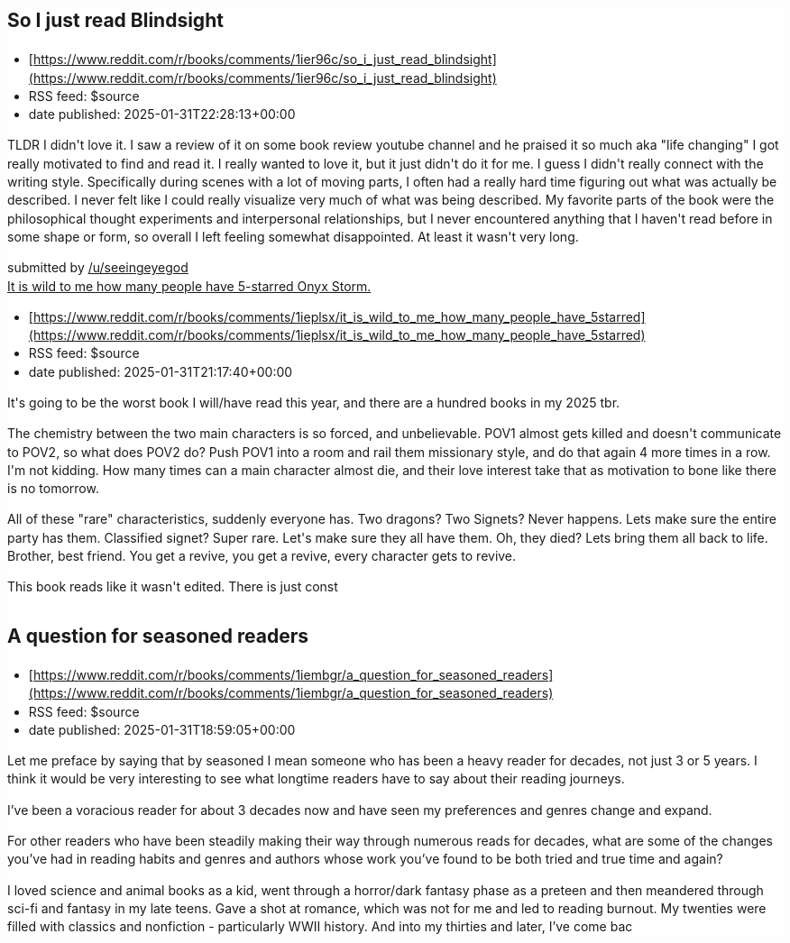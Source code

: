 ## So I just read Blindsight
 - [https://www.reddit.com/r/books/comments/1ier96c/so_i_just_read_blindsight](https://www.reddit.com/r/books/comments/1ier96c/so_i_just_read_blindsight)
 - RSS feed: $source
 - date published: 2025-01-31T22:28:13+00:00

<div class="md"><p>TLDR I didn&#39;t love it. I saw a review of it on some book review youtube channel and he praised it so much aka &quot;life changing&quot; I got really motivated to find and read it. I really wanted to love it, but it just didn&#39;t do it for me. I guess I didn&#39;t really connect with the writing style. Specifically during scenes with a lot of moving parts, I often had a really hard time figuring out what was actually be described. I never felt like I could really visualize very much of what was being described. My favorite parts of the book were the philosophical thought experiments and interpersonal relationships, but I never encountered anything that I haven&#39;t read before in some shape or form, so overall I left feeling somewhat disappointed. At least it wasn&#39;t very long.</p> </div> &#32; submitted by &#32; <a href="https://www.reddit.com/user/seeingeyegod"> /u/seeingeyegod </a> <br/> <span><a href="https://www.reddit.com

## It is wild to me how many people have 5-starred Onyx Storm.
 - [https://www.reddit.com/r/books/comments/1ieplsx/it_is_wild_to_me_how_many_people_have_5starred](https://www.reddit.com/r/books/comments/1ieplsx/it_is_wild_to_me_how_many_people_have_5starred)
 - RSS feed: $source
 - date published: 2025-01-31T21:17:40+00:00

<div class="md"><p>It&#39;s going to be the worst book I will/have read this year, and there are a hundred books in my 2025 tbr.</p> <p>The chemistry between the two main characters is so forced, and unbelievable. POV1 almost gets killed and doesn&#39;t communicate to POV2, so what does POV2 do? Push POV1 into a room and rail them missionary style, and do that again 4 more times in a row. I&#39;m not kidding. How many times can a main character almost die, and their love interest take that as motivation to bone like there is no tomorrow.</p> <p>All of these &quot;rare&quot; characteristics, suddenly everyone has. Two dragons? Two Signets? Never happens. Lets make sure the entire party has them. Classified signet? Super rare. Let&#39;s make sure they all have them. Oh, they died? Lets bring them all back to life. Brother, best friend. You get a revive, you get a revive, every character gets to revive.</p> <p>This book reads like it wasn&#39;t edited. There is just const

## A question for seasoned readers
 - [https://www.reddit.com/r/books/comments/1iembgr/a_question_for_seasoned_readers](https://www.reddit.com/r/books/comments/1iembgr/a_question_for_seasoned_readers)
 - RSS feed: $source
 - date published: 2025-01-31T18:59:05+00:00

<div class="md"><p>Let me preface by saying that by seasoned I mean someone who has been a heavy reader for decades, not just 3 or 5 years. I think it would be very interesting to see what longtime readers have to say about their reading journeys.</p> <p>I’ve been a voracious reader for about 3 decades now and have seen my preferences and genres change and expand.</p> <p>For other readers who have been steadily making their way through numerous reads for decades, what are some of the changes you’ve had in reading habits and genres and authors whose work you’ve found to be both tried and true time and again?</p> <p>I loved science and animal books as a kid, went through a horror/dark fantasy phase as a preteen and then meandered through sci-fi and fantasy in my late teens. Gave a shot at romance, which was not for me and led to reading burnout. My twenties were filled with classics and nonfiction - particularly WWII history. And into my thirties and later, I’ve come bac
